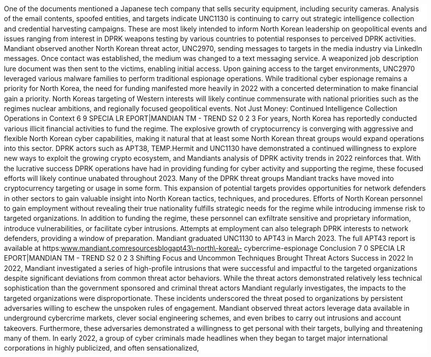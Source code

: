 One of the documents mentioned a Japanese tech company that sells security 
equipment, including security cameras.
Analysis of the email contents, spoofed entities, and targets indicate UNC1130 is 
continuing to carry out strategic intelligence collection and credential harvesting 
campaigns. These are most likely intended to inform North Korean leadership on 
geopolitical events and issues ranging from interest in DPRK weapons testing by 
various countries to potential responses to perceived DPRK activities.
Mandiant observed another North Korean threat actor, UNC2970, sending
messages to targets in the media industry via LinkedIn messages. Once contact was 
established, the medium was changed to a text messaging service. A weaponized job 
description lure document was then sent to the victims, enabling initial access. Upon 
gaining access to the target environments, UNC2970 leveraged various malware 
families to perform traditional espionage operations. 
While traditional cyber espionage remains a priority for North Korea, the need for 
funding manifested more heavily in 2022 with a concerted determination to make 
financial gain a priority. North Koreas targeting of Western interests will likely 
continue commensurate with national priorities such as the regimes nuclear 
ambitions, and regionally focused geopolitical events.
Not Just Money: Continued Intelligence
Collection Operations in Context
6 9
SPECIA LR EPORT\|MANDIAN TM \- TREND S2 0 2 3
For years, North Korea has reportedly conducted various illicit financial activities
to fund the regime. The explosive growth of cryptocurrency is converging with 
aggressive and flexible North Korean cyber capabilities, making it natural that at 
least some North Korean threat groups would expand operations into this sector. 
DPRK actors such as APT38, TEMP.Hermit and UNC1130 have demonstrated a 
continued willingness to explore new ways to exploit the growing crypto ecosystem, 
and Mandiants analysis of DPRK activity trends in 2022 reinforces that. With the 
lucrative success DPRK operations have had in providing funding for cyber activity 
and supporting the regime, these focused efforts will likely continue unabated 
throughout 2023\. Many of the DPRK threat groups Mandiant tracks have moved
into cryptocurrency targeting or usage in some form. This expansion of potential 
targets provides opportunities for network defenders in other sectors to gain 
valuable insight into North Korean tactics, techniques, and procedures.
Efforts of North Korean personnel to gain employment without revealing their
true nationality fulfills strategic needs for the regime while introducing immense
risk to targeted organizations. In addition to funding the regime, these personnel
can exfiltrate sensitive and proprietary information, introduce vulnerabilities,
or facilitate cyber intrusions. Attempts at employment can also telegraph DPRK 
interests to network defenders, providing a window of preparation. 
Mandiant graduated UNC1130 to APT43 in March 2023\. The full APT43 report is 
available at https:www.mandiant.comresourcesblogapt43\-north\-korea\-
cybercrime\-espionage
Conclusion
7 0
SPECIA LR EPORT\|MANDIAN TM \- TREND S2 0 2 3
Shifting Focus and Uncommon 
Techniques Brought Threat
Actors Success in 2022
In 2022, Mandiant investigated a series of high\-profile intrusions that were 
successful and impactful to the targeted organizations despite significant
deviations from common threat actor behaviors. While the threat actors 
demonstrated relatively less technical sophistication than the government 
sponsored and criminal threat actors Mandiant regularly investigates, the impacts
to the targeted organizations were disproportionate. These incidents underscored 
the threat posed to organizations by persistent adversaries willing to eschew the 
unspoken rules of engagement. Mandiant observed threat actors leverage data 
available in underground cybercrime markets, clever social engineering schemes, 
and even bribes to carry out intrusions and account takeovers. Furthermore, these 
adversaries demonstrated a willingness to get personal with their targets, bullying 
and threatening many of them.
In early 2022, a group of cyber criminals made headlines when they began to target 
major international corporations in highly publicized, and often sensationalized, 